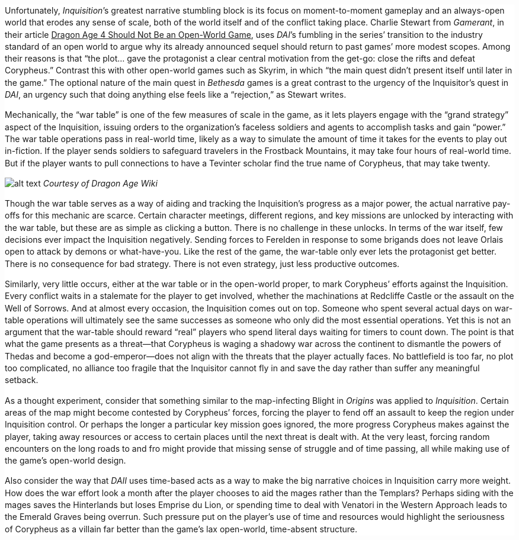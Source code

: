 Unfortunately, *Inquisition*’s greatest narrative stumbling block is its focus on moment-to-moment gameplay and an always-open world that erodes any sense of scale, both of the world itself and of the conflict taking place. Charlie Stewart from *Gamerant*, in their article [Dragon Age 4 Should Not Be an Open-World Game](https://gamerant.com/dragon-age-4-open-world/), uses *DAI*’s fumbling in the series’ transition to the industry standard of an open world to argue why its already announced sequel should return to past games’ more modest scopes. Among their reasons is that “the plot… gave the protagonist a clear central motivation from the get-go: close the rifts and defeat Corypheus.” Contrast this with other open-world games such as Skyrim, in which “the main quest didn’t present itself until later in the game.” The optional nature of the main quest in *Bethesda* games is a great contrast to the urgency of the Inquisitor’s quest in *DAI*, an urgency such that doing anything else feels like a “rejection,” as Stewart writes.

Mechanically, the “war table” is one of the few measures of scale in the game, as it lets players engage with the “grand strategy” aspect of the Inquisition, issuing orders to the organization’s faceless soldiers and agents to accomplish tasks and gain “power.” The war table operations pass in real-world time, likely as a way to simulate the amount of time it takes for the events to play out in-fiction. If the player sends soldiers to safeguard travelers in the Frostback Mountains, it may take four hours of real-world time. But if the player wants to pull connections to have a Tevinter scholar find the true name of Corypheus, that may take twenty. 

![alt text](https://user-images.githubusercontent.com/8935623/110232451-08230480-7f61-11eb-9033-6b2f9da25dfb.png)
*Courtesy of Dragon Age Wiki*

Though the war table serves as a way of aiding and tracking the Inquisition’s progress as a major power, the actual narrative pay-offs for this mechanic are scarce. Certain character meetings, different regions, and key missions are unlocked by interacting with the war table, but these are as simple as clicking a button. There is no challenge in these unlocks. In terms of the war itself, few decisions ever impact the Inquisition negatively. Sending forces to Ferelden in response to some brigands does not leave Orlais open to attack by demons or what-have-you. Like the rest of the game, the war-table only ever lets the protagonist get better. There is no consequence for bad strategy. There is not even strategy, just less productive outcomes.

Similarly, very little occurs, either at the war table or in the open-world proper, to mark Corypheus’ efforts against the Inquisition. Every conflict waits in a stalemate for the player to get involved, whether the machinations at Redcliffe Castle or the assault on the Well of Sorrows. And at almost every occasion, the Inquisition comes out on top. Someone who spent several actual days on war-table operations will ultimately see the same successes as someone who only did the most essential operations. Yet this is not an argument that the war-table should reward “real” players who spend literal days waiting for timers to count down. The point is that what the game presents as a threat—that Corypheus is waging a shadowy war across the continent to dismantle the powers of Thedas and become a god-emperor—does not align with the threats that the player actually faces. No battlefield is too far, no plot too complicated, no alliance too fragile that the Inquisitor cannot fly in and save the day rather than suffer any meaningful setback. 

As a thought experiment, consider that something similar to the map-infecting Blight in *Origins* was applied to *Inquisition*. Certain areas of the map might become contested by Corypheus’ forces, forcing the player to fend off an assault to keep the region under Inquisition control. Or perhaps the longer a particular key mission goes ignored, the more progress Corypheus makes against the player, taking away resources or access to certain places until the next threat is dealt with. At the very least, forcing random encounters on the long roads to and fro might provide that missing sense of struggle and of time passing, all while making use of the game’s open-world design. 

Also consider the way that *DAII* uses time-based acts as a way to make the big narrative choices in Inquisition carry more weight. How does the war effort look a month after the player chooses to aid the mages rather than the Templars? Perhaps siding with the mages saves the Hinterlands but loses Emprise du Lion, or spending time to deal with Venatori in the Western Approach leads to the Emerald Graves being overrun. Such pressure put on the player’s use of time and resources would highlight the seriousness of Corypheus as a villain far better than the game’s lax open-world, time-absent structure. 
